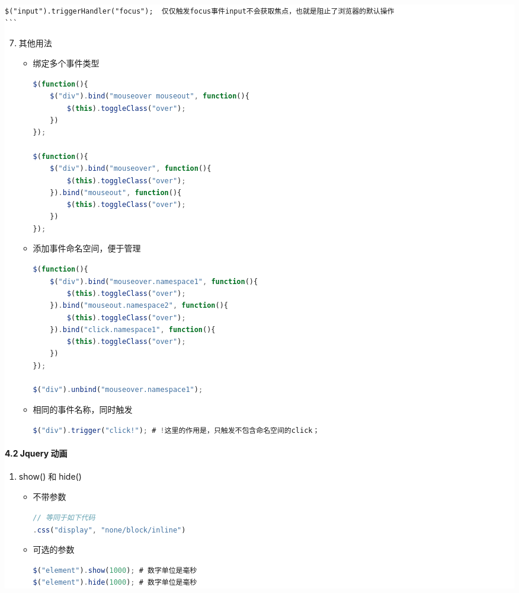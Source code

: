     $("input").triggerHandler("focus");  仅仅触发focus事件input不会获取焦点，也就是阻止了浏览器的默认操作
    ```

7. 其他用法

    - 绑定多个事件类型
        ```js
        $(function(){
            $("div").bind("mouseover mouseout", function(){
                $(this).toggleClass("over");
            })
        });

        $(function(){
            $("div").bind("mouseover", function(){
                $(this).toggleClass("over");
            }).bind("mouseout", function(){
                $(this).toggleClass("over");
            })
        });

        ```

    - 添加事件命名空间，便于管理
        ```js
        $(function(){
            $("div").bind("mouseover.namespace1", function(){
                $(this).toggleClass("over");
            }).bind("mouseout.namespace2", function(){
                $(this).toggleClass("over");
            }).bind("click.namespace1", function(){
                $(this).toggleClass("over");
            })
        });

        $("div").unbind("mouseover.namespace1");
        ```

    - 相同的事件名称，同时触发
        ```js
        $("div").trigger("click!"); # !这里的作用是，只触发不包含命名空间的click；

        ```

#### 4.2 Jquery 动画


1. show() 和 hide()

    - 不带参数
        ```js
        // 等同于如下代码
        .css("display", "none/block/inline")
        ```

    - 可选的参数
        ```js
        $("element").show(1000); # 数字单位是毫秒
        $("element").hide(1000); # 数字单位是毫秒
